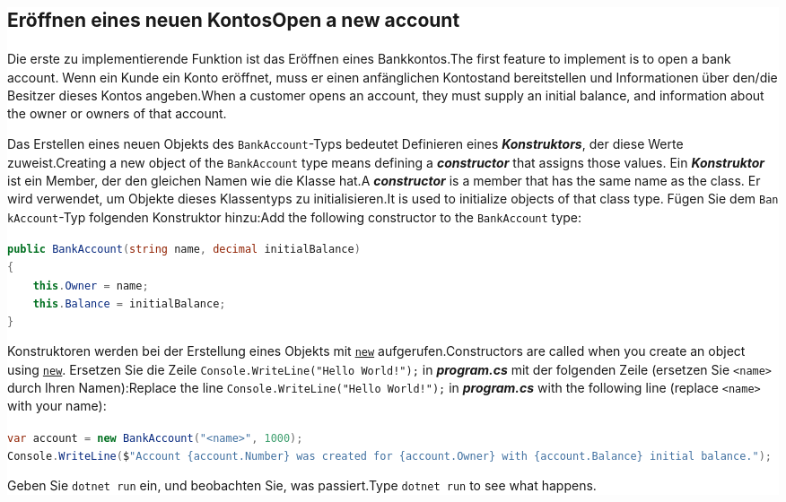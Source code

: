 ## <a name="open-a-new-account"></a><span data-ttu-id="f59ef-145">Eröffnen eines neuen Kontos</span><span class="sxs-lookup"><span data-stu-id="f59ef-145">Open a new account</span></span>

<span data-ttu-id="f59ef-146">Die erste zu implementierende Funktion ist das Eröffnen eines Bankkontos.</span><span class="sxs-lookup"><span data-stu-id="f59ef-146">The first feature to implement is to open a bank account.</span></span> <span data-ttu-id="f59ef-147">Wenn ein Kunde ein Konto eröffnet, muss er einen anfänglichen Kontostand bereitstellen und Informationen über den/die Besitzer dieses Kontos angeben.</span><span class="sxs-lookup"><span data-stu-id="f59ef-147">When a customer opens an account, they must supply an initial balance, and information about the owner or owners of that account.</span></span> 

<span data-ttu-id="f59ef-148">Das Erstellen eines neuen Objekts des `BankAccount`-Typs bedeutet Definieren eines ***Konstruktors***, der diese Werte zuweist.</span><span class="sxs-lookup"><span data-stu-id="f59ef-148">Creating a new object of the `BankAccount` type means defining a ***constructor*** that assigns those values.</span></span> <span data-ttu-id="f59ef-149">Ein ***Konstruktor*** ist ein Member, der den gleichen Namen wie die Klasse hat.</span><span class="sxs-lookup"><span data-stu-id="f59ef-149">A ***constructor*** is a member that has the same name as the class.</span></span> <span data-ttu-id="f59ef-150">Er wird verwendet, um Objekte dieses Klassentyps zu initialisieren.</span><span class="sxs-lookup"><span data-stu-id="f59ef-150">It is used to initialize objects of that class type.</span></span> <span data-ttu-id="f59ef-151">Fügen Sie dem `BankAccount`-Typ folgenden Konstruktor hinzu:</span><span class="sxs-lookup"><span data-stu-id="f59ef-151">Add the following constructor to the `BankAccount` type:</span></span>

```csharp
public BankAccount(string name, decimal initialBalance)
{
    this.Owner = name;
    this.Balance = initialBalance;
}
```

<span data-ttu-id="f59ef-152">Konstruktoren werden bei der Erstellung eines Objekts mit [`new`](../language-reference/keywords/new.md) aufgerufen.</span><span class="sxs-lookup"><span data-stu-id="f59ef-152">Constructors are called when you create an object using [`new`](../language-reference/keywords/new.md).</span></span> <span data-ttu-id="f59ef-153">Ersetzen Sie die Zeile `Console.WriteLine("Hello World!");` in ***program.cs*** mit der folgenden Zeile (ersetzen Sie `<name>` durch Ihren Namen):</span><span class="sxs-lookup"><span data-stu-id="f59ef-153">Replace the line `Console.WriteLine("Hello World!");` in ***program.cs*** with the following line (replace `<name>` with your name):</span></span>

```csharp
var account = new BankAccount("<name>", 1000);
Console.WriteLine($"Account {account.Number} was created for {account.Owner} with {account.Balance} initial balance.");
```

<span data-ttu-id="f59ef-154">Geben Sie `dotnet run` ein, und beobachten Sie, was passiert.</span><span class="sxs-lookup"><span data-stu-id="f59ef-154">Type `dotnet run` to see what happens.</span></span>  

